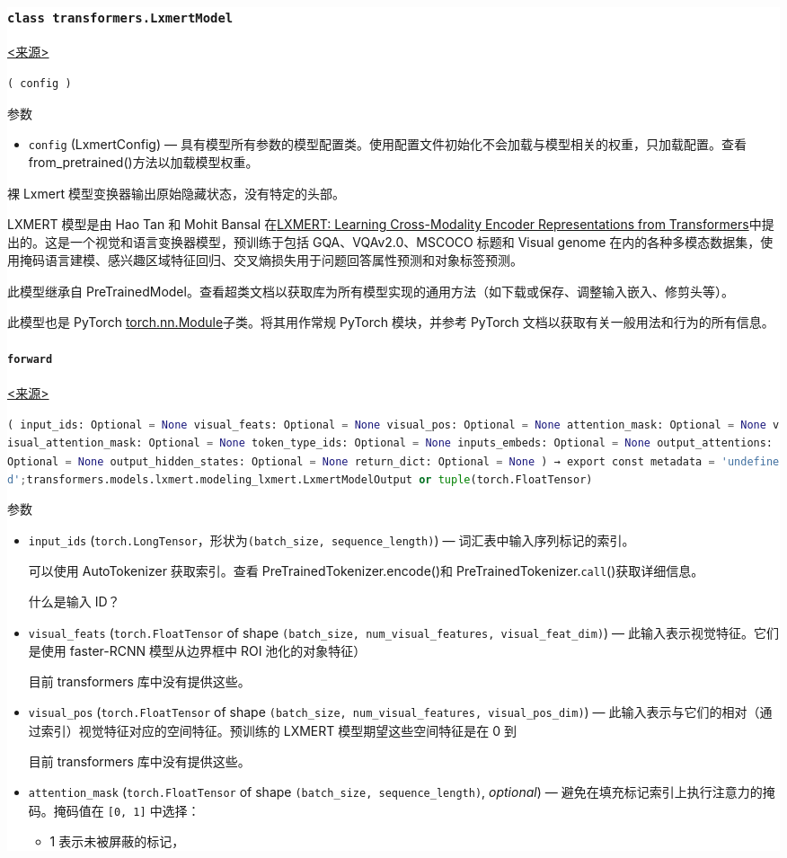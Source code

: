 ### `class transformers.LxmertModel`

[<来源>](https://github.com/huggingface/transformers/blob/v4.37.2/src/transformers/models/lxmert/modeling_lxmert.py#L879)

```py
( config )
```

参数

+   `config` (LxmertConfig) — 具有模型所有参数的模型配置类。使用配置文件初始化不会加载与模型相关的权重，只加载配置。查看 from_pretrained()方法以加载模型权重。

裸 Lxmert 模型变换器输出原始隐藏状态，没有特定的头部。

LXMERT 模型是由 Hao Tan 和 Mohit Bansal 在[LXMERT: Learning Cross-Modality Encoder Representations from Transformers](https://arxiv.org/abs/1908.07490)中提出的。这是一个视觉和语言变换器模型，预训练于包括 GQA、VQAv2.0、MSCOCO 标题和 Visual genome 在内的各种多模态数据集，使用掩码语言建模、感兴趣区域特征回归、交叉熵损失用于问题回答属性预测和对象标签预测。

此模型继承自 PreTrainedModel。查看超类文档以获取库为所有模型实现的通用方法（如下载或保存、调整输入嵌入、修剪头等）。

此模型也是 PyTorch [torch.nn.Module](https://pytorch.org/docs/stable/nn.html#torch.nn.Module)子类。将其用作常规 PyTorch 模块，并参考 PyTorch 文档以获取有关一般用法和行为的所有信息。

#### `forward`

[<来源>](https://github.com/huggingface/transformers/blob/v4.37.2/src/transformers/models/lxmert/modeling_lxmert.py#L898)

```py
( input_ids: Optional = None visual_feats: Optional = None visual_pos: Optional = None attention_mask: Optional = None visual_attention_mask: Optional = None token_type_ids: Optional = None inputs_embeds: Optional = None output_attentions: Optional = None output_hidden_states: Optional = None return_dict: Optional = None ) → export const metadata = 'undefined';transformers.models.lxmert.modeling_lxmert.LxmertModelOutput or tuple(torch.FloatTensor)
```

参数

+   `input_ids` (`torch.LongTensor`，形状为`(batch_size, sequence_length)`) — 词汇表中输入序列标记的索引。

    可以使用 AutoTokenizer 获取索引。查看 PreTrainedTokenizer.encode()和 PreTrainedTokenizer.`call`()获取详细信息。

    什么是输入 ID？

+   `visual_feats` (`torch.FloatTensor` of shape `(batch_size, num_visual_features, visual_feat_dim)`) — 此输入表示视觉特征。它们是使用 faster-RCNN 模型从边界框中 ROI 池化的对象特征）

    目前 transformers 库中没有提供这些。

+   `visual_pos` (`torch.FloatTensor` of shape `(batch_size, num_visual_features, visual_pos_dim)`) — 此输入表示与它们的相对（通过索引）视觉特征对应的空间特征。预训练的 LXMERT 模型期望这些空间特征是在 0 到

    目前 transformers 库中没有提供这些。

+   `attention_mask` (`torch.FloatTensor` of shape `(batch_size, sequence_length)`, *optional*) — 避免在填充标记索引上执行注意力的掩码。掩码值在 `[0, 1]` 中选择：

    +   1 表示未被屏蔽的标记，
